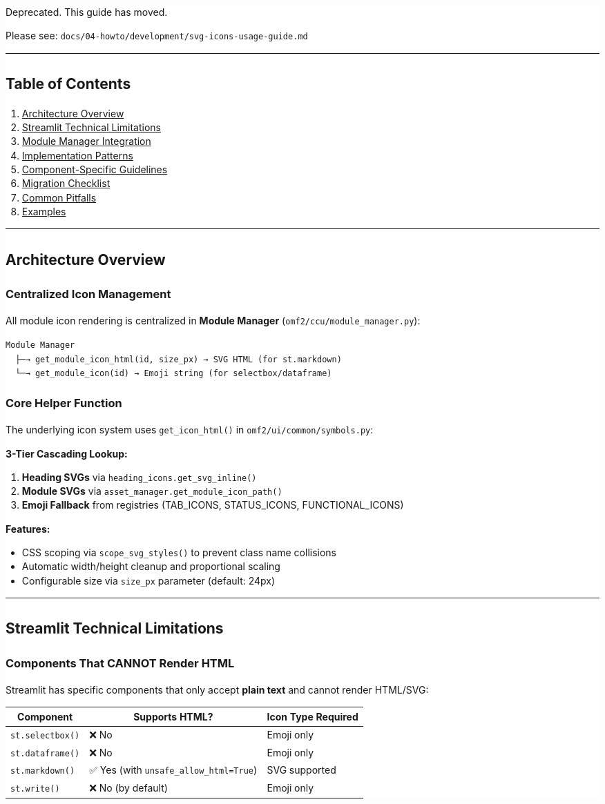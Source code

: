 Deprecated. This guide has moved.

Please see: `docs/04-howto/development/svg-icons-usage-guide.md`

---

## Table of Contents

1. [Architecture Overview](#architecture-overview)
2. [Streamlit Technical Limitations](#streamlit-technical-limitations)
3. [Module Manager Integration](#module-manager-integration)
4. [Implementation Patterns](#implementation-patterns)
5. [Component-Specific Guidelines](#component-specific-guidelines)
6. [Migration Checklist](#migration-checklist)
7. [Common Pitfalls](#common-pitfalls)
8. [Examples](#examples)

---

## Architecture Overview

### Centralized Icon Management

All module icon rendering is centralized in **Module Manager** (`omf2/ccu/module_manager.py`):

```
Module Manager
  ├─→ get_module_icon_html(id, size_px) → SVG HTML (for st.markdown)
  └─→ get_module_icon(id) → Emoji string (for selectbox/dataframe)
```

### Core Helper Function

The underlying icon system uses `get_icon_html()` in `omf2/ui/common/symbols.py`:

**3-Tier Cascading Lookup:**
1. **Heading SVGs** via `heading_icons.get_svg_inline()`
2. **Module SVGs** via `asset_manager.get_module_icon_path()`
3. **Emoji Fallback** from registries (TAB_ICONS, STATUS_ICONS, FUNCTIONAL_ICONS)

**Features:**
- CSS scoping via `scope_svg_styles()` to prevent class name collisions
- Automatic width/height cleanup and proportional scaling
- Configurable size via `size_px` parameter (default: 24px)

---

## Streamlit Technical Limitations

### Components That CANNOT Render HTML

Streamlit has specific components that only accept **plain text** and cannot render HTML/SVG:

| Component | Supports HTML? | Icon Type Required |
|-----------|----------------|-------------------|
| `st.selectbox()` | ❌ No | Emoji only |
| `st.dataframe()` | ❌ No | Emoji only |
| `st.markdown()` | ✅ Yes (with `unsafe_allow_html=True`) | SVG supported |
| `st.write()` | ❌ No (by default) | Emoji only |
